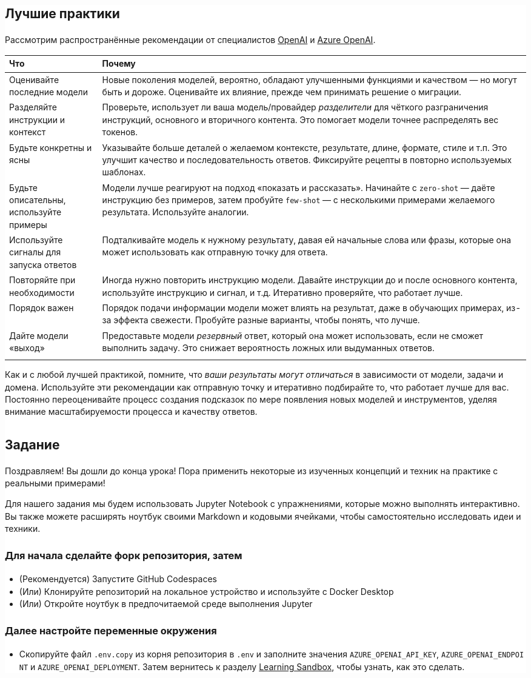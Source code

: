 ## Лучшие практики

Рассмотрим распространённые рекомендации от специалистов [OpenAI](https://help.openai.com/en/articles/6654000-best-practices-for-prompt-engineering-with-openai-api?WT.mc_id=academic-105485-koreyst) и [Azure OpenAI](https://learn.microsoft.com/azure/ai-services/openai/concepts/prompt-engineering#best-practices?WT.mc_id=academic-105485-koreyst).

| Что                              | Почему                                                                                                                                                                                                                                               |
| :-------------------------------- | :------------------------------------------------------------------------------------------------------------------------------------------------------------------------------------------------------------------------------------------------ |
| Оценивайте последние модели       | Новые поколения моделей, вероятно, обладают улучшенными функциями и качеством — но могут быть и дороже. Оценивайте их влияние, прежде чем принимать решение о миграции.                                                                             |
| Разделяйте инструкции и контекст  | Проверьте, использует ли ваша модель/провайдер _разделители_ для чёткого разграничения инструкций, основного и вторичного контента. Это помогает модели точнее распределять вес токенов.                                                           |
| Будьте конкретны и ясны           | Указывайте больше деталей о желаемом контексте, результате, длине, формате, стиле и т.п. Это улучшит качество и последовательность ответов. Фиксируйте рецепты в повторно используемых шаблонах.                                                     |
| Будьте описательны, используйте примеры | Модели лучше реагируют на подход «показать и рассказать». Начинайте с `zero-shot` — даёте инструкцию без примеров, затем пробуйте `few-shot` — с несколькими примерами желаемого результата. Используйте аналогии.                                   |
| Используйте сигналы для запуска ответов | Подталкивайте модель к нужному результату, давая ей начальные слова или фразы, которые она может использовать как отправную точку для ответа.                                                                                                   |
| Повторяйте при необходимости     | Иногда нужно повторить инструкцию модели. Давайте инструкции до и после основного контента, используйте инструкцию и сигнал, и т.д. Итеративно проверяйте, что работает лучше.                                                                     |
| Порядок важен                    | Порядок подачи информации модели может влиять на результат, даже в обучающих примерах, из-за эффекта свежести. Пробуйте разные варианты, чтобы понять, что лучше.                                                                                  |
| Дайте модели «выход»              | Предоставьте модели _резервный_ ответ, который она может использовать, если не сможет выполнить задачу. Это снижает вероятность ложных или выдуманных ответов.                                                                                     |
|                                   |                                                                                                                                                                                                                                                   |

Как и с любой лучшей практикой, помните, что _ваши результаты могут отличаться_ в зависимости от модели, задачи и домена. Используйте эти рекомендации как отправную точку и итеративно подбирайте то, что работает лучше для вас. Постоянно переоценивайте процесс создания подсказок по мере появления новых моделей и инструментов, уделяя внимание масштабируемости процесса и качеству ответов.



## Задание

Поздравляем! Вы дошли до конца урока! Пора применить некоторые из изученных концепций и техник на практике с реальными примерами!

Для нашего задания мы будем использовать Jupyter Notebook с упражнениями, которые можно выполнять интерактивно. Вы также можете расширять ноутбук своими Markdown и кодовыми ячейками, чтобы самостоятельно исследовать идеи и техники.

### Для начала сделайте форк репозитория, затем

- (Рекомендуется) Запустите GitHub Codespaces
- (Или) Клонируйте репозиторий на локальное устройство и используйте с Docker Desktop
- (Или) Откройте ноутбук в предпочитаемой среде выполнения Jupyter

### Далее настройте переменные окружения

- Скопируйте файл `.env.copy` из корня репозитория в `.env` и заполните значения `AZURE_OPENAI_API_KEY`, `AZURE_OPENAI_ENDPOINT` и `AZURE_OPENAI_DEPLOYMENT`. Затем вернитесь к разделу [Learning Sandbox](../../../04-prompt-engineering-fundamentals/04-prompt-engineering-fundamentals), чтобы узнать, как это сделать.
